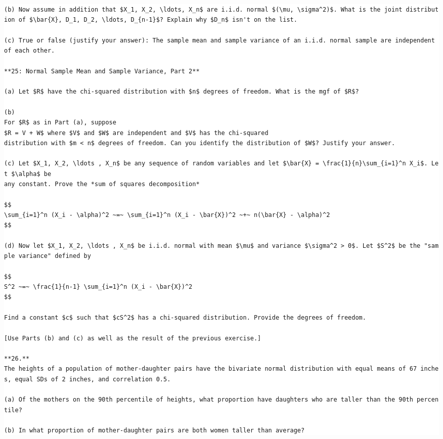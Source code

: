~~~~~~~~~~~
(b) Now assume in addition that $X_1, X_2, \ldots, X_n$ are i.i.d. normal $(\mu, \sigma^2)$. What is the joint distribution of $\bar{X}, D_1, D_2, \ldots, D_{n-1}$? Explain why $D_n$ isn't on the list.

(c) True or false (justify your answer): The sample mean and sample variance of an i.i.d. normal sample are independent of each other.

**25: Normal Sample Mean and Sample Variance, Part 2**

(a) Let $R$ have the chi-squared distribution with $n$ degrees of freedom. What is the mgf of $R$?

(b)
For $R$ as in Part (a), suppose
$R = V + W$ where $V$ and $W$ are independent and $V$ has the chi-squared 
distribution with $m < n$ degrees of freedom. Can you identify the distribution of $W$? Justify your answer.

(c) Let $X_1, X_2, \ldots , X_n$ be any sequence of random variables and let $\bar{X} = \frac{1}{n}\sum_{i=1}^n X_i$. Let $\alpha$ be
any constant. Prove the *sum of squares decomposition*

$$
\sum_{i=1}^n (X_i - \alpha)^2 ~=~ \sum_{i=1}^n (X_i - \bar{X})^2 ~+~ n(\bar{X} - \alpha)^2
$$

(d) Now let $X_1, X_2, \ldots , X_n$ be i.i.d. normal with mean $\mu$ and variance $\sigma^2 > 0$. Let $S^2$ be the "sample variance" defined by 

$$
S^2 ~=~ \frac{1}{n-1} \sum_{i=1}^n (X_i - \bar{X})^2
$$

Find a constant $c$ such that $cS^2$ has a chi-squared distribution. Provide the degrees of freedom.

[Use Parts (b) and (c) as well as the result of the previous exercise.]

**26.**
The heights of a population of mother-daughter pairs have the bivariate normal distribution with equal means of 67 inches, equal SDs of 2 inches, and correlation 0.5.

(a) Of the mothers on the 90th percentile of heights, what proportion have daughters who are taller than the 90th percentile?

(b) In what proportion of mother-daughter pairs are both women taller than average?
